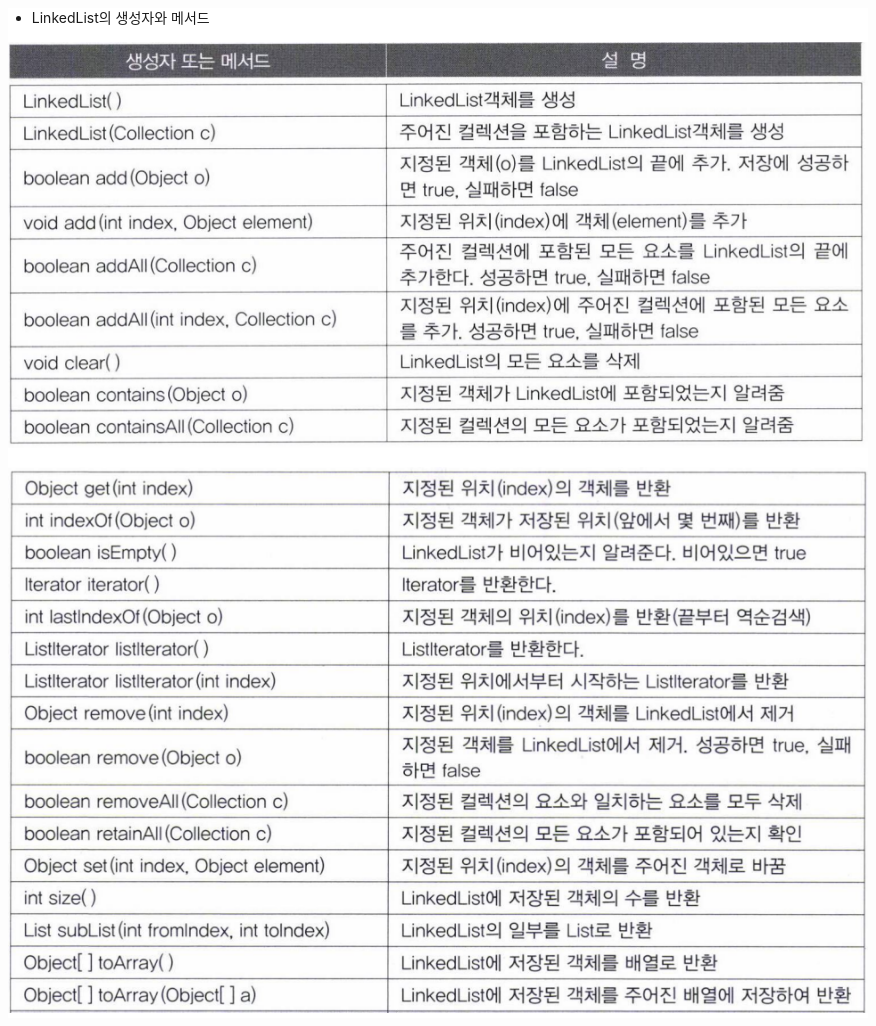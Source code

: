- LinkedList의 생성자와 메서드

<p align="center">
<img src="../../TIL_img/linkedlist1.png">
</p>
<p align="center">
<img src="../../TIL_img/linkedlist2.png">
</p>
<p align="center">